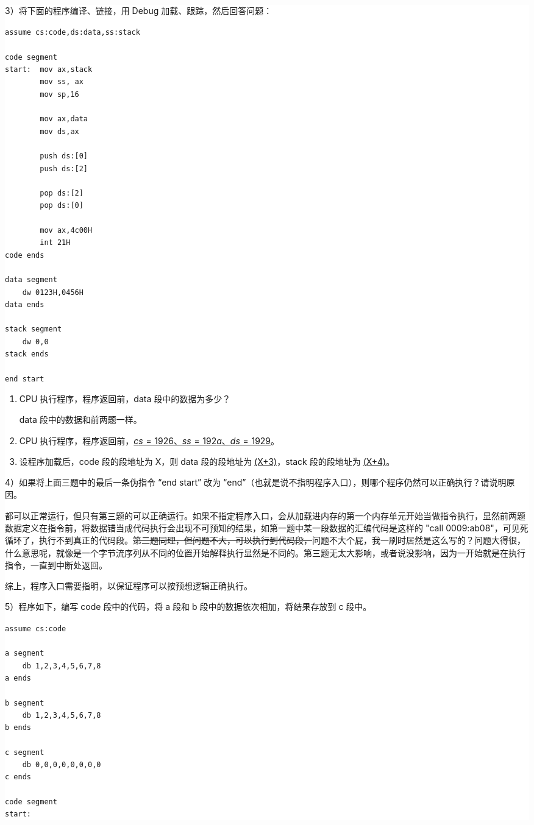 3）将下面的程序编译、链接，用 Debug 加载、跟踪，然后回答问题：

``` assembly
assume cs:code,ds:data,ss:stack

code segment
start:	mov ax,stack
		mov ss, ax
		mov sp,16
		
		mov ax,data
		mov ds,ax
		
		push ds:[0]
		push ds:[2]
		
		pop ds:[2]
		pop ds:[0]
		
		mov ax,4c00H
		int 21H
code ends

data segment
	dw 0123H,0456H
data ends

stack segment
	dw 0,0
stack ends

end start
```

1. CPU 执行程序，程序返回前，data 段中的数据为多少？

   data 段中的数据和前两题一样。

2. CPU 执行程序，程序返回前，<u>$cs = 1926、ss = 192a、ds = 1929$</u>。

3. 设程序加载后，code 段的段地址为 X，则 data 段的段地址为 <u>(X+3)</u>，stack 段的段地址为 <u>(X+4)</u>。

4）如果将上面三题中的最后一条伪指令 “end start” 改为 “end”（也就是说不指明程序入口），则哪个程序仍然可以正确执行？请说明原因。

都可以正常运行，但只有第三题的可以正确运行。如果不指定程序入口，会从加载进内存的第一个内存单元开始当做指令执行，显然前两题数据定义在指令前，将数据错当成代码执行会出现不可预知的结果，如第一题中某一段数据的汇编代码是这样的 "call 0009:ab08"，可见死循环了，执行不到真正的代码段。~~第二题同理，但问题不大，可以执行到代码段，~~问题不大个屁，我一刷时居然是这么写的？问题大得很，什么意思呢，就像是一个字节流序列从不同的位置开始解释执行显然是不同的。第三题无太大影响，或者说没影响，因为一开始就是在执行指令，一直到中断处返回。

综上，程序入口需要指明，以保证程序可以按预想逻辑正确执行。

5）程序如下，编写 code 段中的代码，将 a 段和 b 段中的数据依次相加，将结果存放到 c 段中。

``` assembly
assume cs:code

a segment
	db 1,2,3,4,5,6,7,8
a ends

b segment
	db 1,2,3,4,5,6,7,8
b ends

c segment
	db 0,0,0,0,0,0,0,0
c ends

code segment
start:
```
